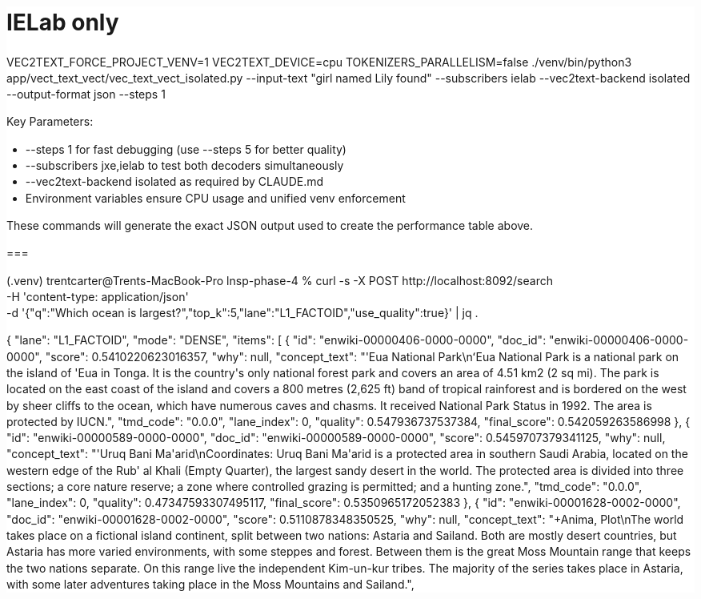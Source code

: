   # IELab only  
  VEC2TEXT_FORCE_PROJECT_VENV=1 VEC2TEXT_DEVICE=cpu TOKENIZERS_PARALLELISM=false ./venv/bin/python3 app/vect_text_vect/vec_text_vect_isolated.py --input-text "girl named Lily found" --subscribers ielab --vec2text-backend isolated --output-format json --steps 1

  Key Parameters:
  - --steps 1 for fast debugging (use --steps 5 for better quality)
  - --subscribers jxe,ielab to test both decoders simultaneously
  - --vec2text-backend isolated as required by CLAUDE.md
  - Environment variables ensure CPU usage and unified venv enforcement

  These commands will generate the exact JSON output used to create the performance table above.

  ===

  (.venv) trentcarter@Trents-MacBook-Pro lnsp-phase-4 % curl -s -X POST http://localhost:8092/search \
  -H 'content-type: application/json' \
  -d '{"q":"Which ocean is largest?","top_k":5,"lane":"L1_FACTOID","use_quality":true}' | jq .

{
  "lane": "L1_FACTOID",
  "mode": "DENSE",
  "items": [
    {
      "id": "enwiki-00000406-0000-0000",
      "doc_id": "enwiki-00000406-0000-0000",
      "score": 0.5410220623016357,
      "why": null,
      "concept_text": "'Eua National Park\nʻEua National Park is a national park on the island of 'Eua in Tonga. It is the country's only national forest park and covers an area of 4.51 km2 (2 sq mi). The park is located on the east coast of the island and covers a 800 metres (2,625 ft) band of tropical rainforest and is bordered on the west by sheer cliffs to the ocean, which have numerous caves and chasms. It received National Park Status in 1992. The area is protected by IUCN.",
      "tmd_code": "0.0.0",
      "lane_index": 0,
      "quality": 0.547936737537384,
      "final_score": 0.542059263586998
    },
    {
      "id": "enwiki-00000589-0000-0000",
      "doc_id": "enwiki-00000589-0000-0000",
      "score": 0.5459707379341125,
      "why": null,
      "concept_text": "'Uruq Bani Ma'arid\nCoordinates: Uruq Bani Ma'arid is a protected area in southern Saudi Arabia, located on the western edge of the Rub' al Khali (Empty Quarter), the largest sandy desert in the world. The protected area is divided into three sections; a core nature reserve; a zone where controlled grazing is permitted; and a hunting zone.",
      "tmd_code": "0.0.0",
      "lane_index": 0,
      "quality": 0.47347593307495117,
      "final_score": 0.5350965172052383
    },
    {
      "id": "enwiki-00001628-0002-0000",
      "doc_id": "enwiki-00001628-0002-0000",
      "score": 0.5110878348350525,
      "why": null,
      "concept_text": "+Anima, Plot\nThe world takes place on a fictional island continent, split between two nations: Astaria and Sailand. Both are mostly desert countries, but Astaria has more varied environments, with some steppes and forest. Between them is the great Moss Mountain range that keeps the two nations separate. On this range live the independent Kim-un-kur tribes. The majority of the series takes place in Astaria, with some later adventures taking place in the Moss Mountains and Sailand.",
